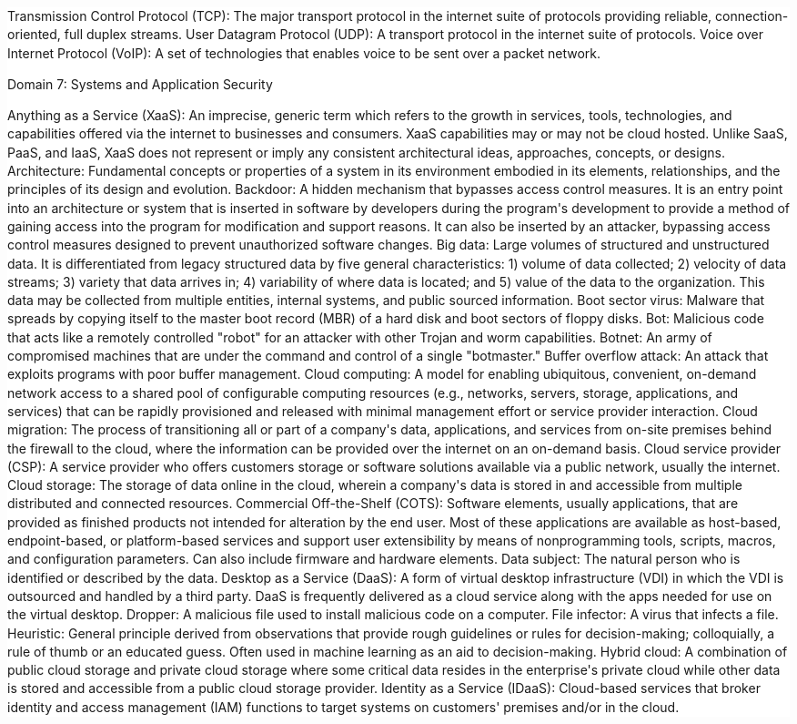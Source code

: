 Transmission Control Protocol (TCP): The major transport protocol in the internet suite of protocols providing reliable, connection-oriented, full duplex streams.
User Datagram Protocol (UDP): A transport protocol in the internet suite of protocols.
Voice over Internet Protocol (VoIP): A set of technologies that enables voice to be sent over a packet network.



Domain 7: Systems and Application Security

Anything as a Service (XaaS): An imprecise, generic term which refers to the growth in services, tools, technologies, and capabilities offered via the internet to businesses and consumers. XaaS capabilities may or may not be cloud hosted. Unlike SaaS, PaaS, and IaaS, XaaS does not represent or imply any consistent architectural ideas, approaches, concepts, or designs.
Architecture: Fundamental concepts or properties of a system in its environment embodied in its elements, relationships, and the principles of its design and evolution.
Backdoor: A hidden mechanism that bypasses access control measures. It is an entry point into an architecture or system that is inserted in software by developers during the program's development to provide a method of gaining access into the program for modification and support reasons. It can also be inserted by an attacker, bypassing access control measures designed to prevent unauthorized software changes.
Big data: Large volumes of structured and unstructured data. It is differentiated from legacy structured data by five general characteristics: 1) volume of data collected; 2) velocity of data streams; 3) variety that data arrives in; 4) variability of where data is located; and 5) value of the data to the organization. This data may be collected from multiple entities, internal systems, and public sourced information.
Boot sector virus: Malware that spreads by copying itself to the master boot record (MBR) of a hard disk and boot sectors of floppy disks.
Bot: Malicious code that acts like a remotely controlled "robot" for an attacker with other Trojan and worm capabilities.
Botnet: An army of compromised machines that are under the command and control of a single "botmaster."
Buffer overflow attack: An attack that exploits programs with poor buffer management.
Cloud computing: A model for enabling ubiquitous, convenient, on-demand network access to a shared pool of configurable computing resources (e.g., networks, servers, storage, applications, and services) that can be rapidly provisioned and released with minimal management effort or service provider interaction.
Cloud migration: The process of transitioning all or part of a company's data, applications, and services from on-site premises behind the firewall to the cloud, where the information can be provided over the internet on an on-demand basis.
Cloud service provider (CSP): A service provider who offers customers storage or software solutions available via a public network, usually the internet.
Cloud storage: The storage of data online in the cloud, wherein a company's data is stored in and accessible from multiple distributed and connected resources.
Commercial Off-the-Shelf (COTS): Software elements, usually applications, that are provided as finished products not intended for alteration by the end user. Most of these applications are available as host-based, endpoint-based, or platform-based services and support user extensibility by means of nonprogramming tools, scripts, macros, and configuration parameters. Can also include firmware and hardware elements.
Data subject: The natural person who is identified or described by the data.
Desktop as a Service (DaaS): A form of virtual desktop infrastructure (VDI) in which the VDI is outsourced and handled by a third party. DaaS is frequently delivered as a cloud service along with the apps needed for use on the virtual desktop.
Dropper: A malicious file used to install malicious code on a computer.
File infector: A virus that infects a file.
Heuristic: General principle derived from observations that provide rough guidelines or rules for decision-making; colloquially, a rule of thumb or an educated guess. Often used in machine learning as an aid to decision-making.
Hybrid cloud: A combination of public cloud storage and private cloud storage where some critical data resides in the enterprise's private cloud while other data is stored and accessible from a public cloud storage provider.
Identity as a Service (IDaaS): Cloud-based services that broker identity and access management (IAM) functions to target systems on customers' premises and/or in the cloud.
